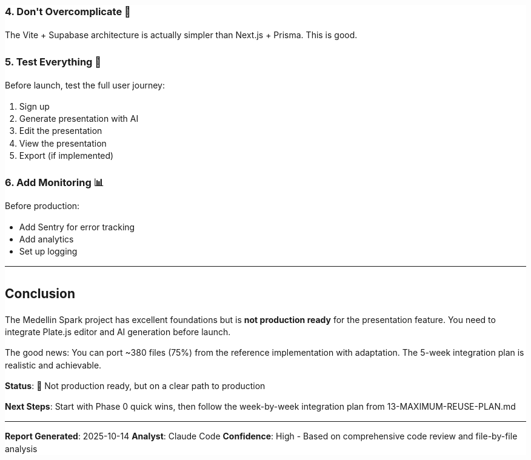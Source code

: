 ### 4. Don't Overcomplicate 🚀
The Vite + Supabase architecture is actually simpler than Next.js + Prisma. This is good.

### 5. Test Everything 🧪
Before launch, test the full user journey:
1. Sign up
2. Generate presentation with AI
3. Edit the presentation
4. View the presentation
5. Export (if implemented)

### 6. Add Monitoring 📊
Before production:
- Add Sentry for error tracking
- Add analytics
- Set up logging

---

## Conclusion

The Medellin Spark project has excellent foundations but is **not production ready** for the presentation feature. You need to integrate Plate.js editor and AI generation before launch.

The good news: You can port ~380 files (75%) from the reference implementation with adaptation. The 5-week integration plan is realistic and achievable.

**Status**: 🔴 Not production ready, but on a clear path to production

**Next Steps**: Start with Phase 0 quick wins, then follow the week-by-week integration plan from 13-MAXIMUM-REUSE-PLAN.md

---

**Report Generated**: 2025-10-14
**Analyst**: Claude Code
**Confidence**: High - Based on comprehensive code review and file-by-file analysis

